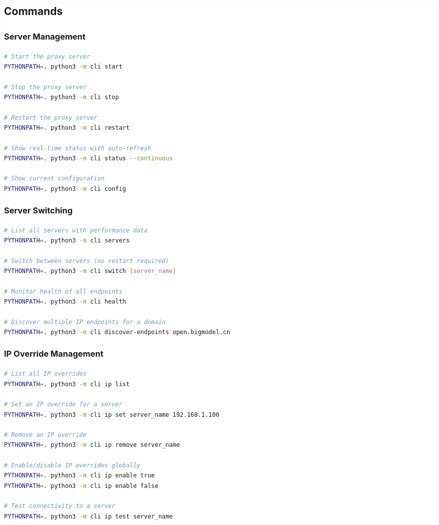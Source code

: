 ## Commands

### Server Management

```bash
# Start the proxy server
PYTHONPATH=. python3 -m cli start

# Stop the proxy server
PYTHONPATH=. python3 -m cli stop

# Restart the proxy server
PYTHONPATH=. python3 -m cli restart

# Show real-time status with auto-refresh
PYTHONPATH=. python3 -m cli status --continuous

# Show current configuration
PYTHONPATH=. python3 -m cli config
```

### Server Switching

```bash
# List all servers with performance data
PYTHONPATH=. python3 -m cli servers

# Switch between servers (no restart required)
PYTHONPATH=. python3 -m cli switch [server_name]

# Monitor health of all endpoints
PYTHONPATH=. python3 -m cli health

# Discover multiple IP endpoints for a domain
PYTHONPATH=. python3 -m cli discover-endpoints open.bigmodel.cn
```

### IP Override Management

```bash
# List all IP overrides
PYTHONPATH=. python3 -m cli ip list

# Set an IP override for a server
PYTHONPATH=. python3 -m cli ip set server_name 192.168.1.100

# Remove an IP override
PYTHONPATH=. python3 -m cli ip remove server_name

# Enable/disable IP overrides globally
PYTHONPATH=. python3 -m cli ip enable true
PYTHONPATH=. python3 -m cli ip enable false

# Test connectivity to a server
PYTHONPATH=. python3 -m cli ip test server_name
```

